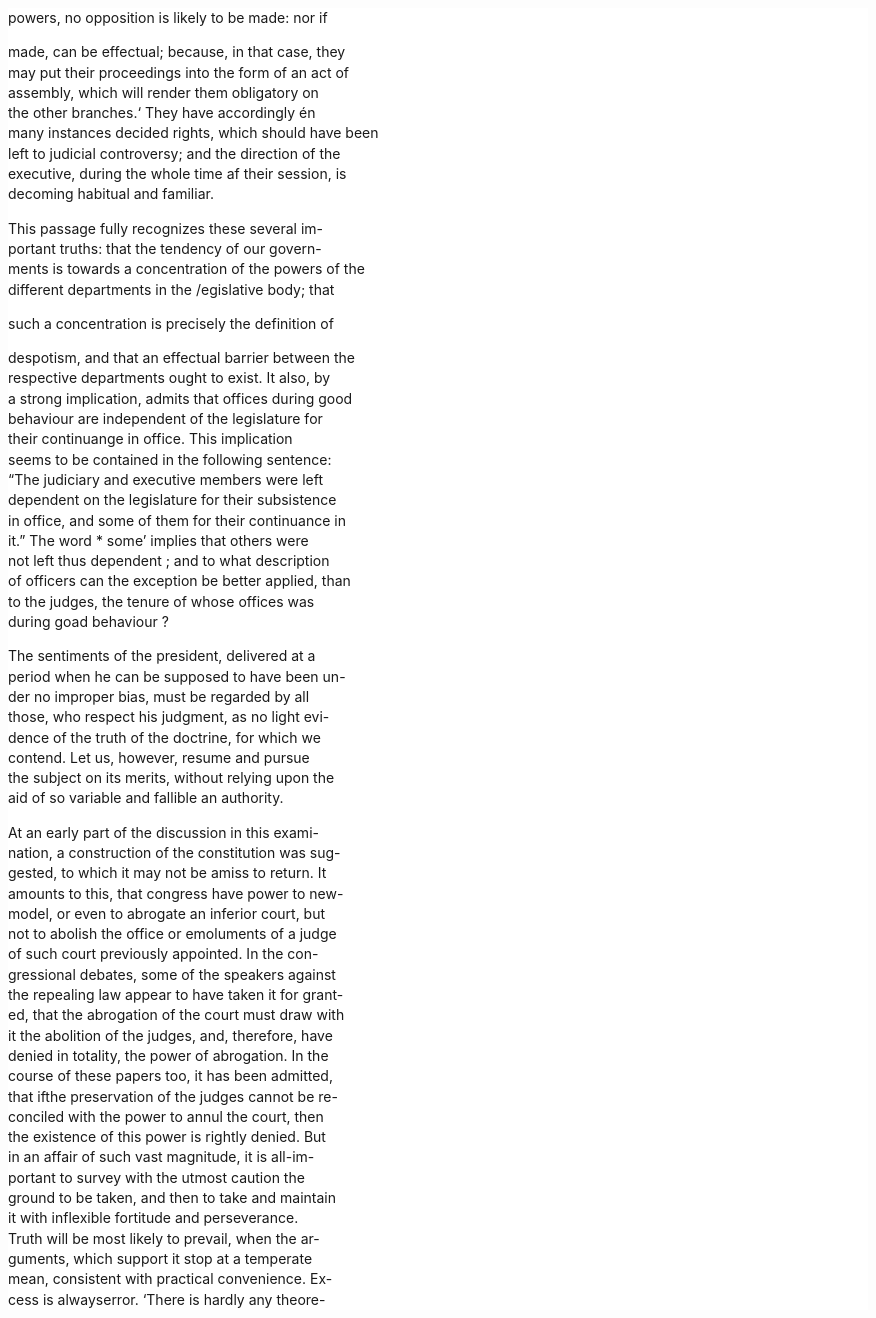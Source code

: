 powers, no opposition is likely to be made: nor if  
  
made, can be effectual; because, in that case, they  
may put their proceedings into the form of an act of  
assembly, which will render them obligatory on  
the other branches.‘ They have accordingly én  
many instances decided rights, which should have been  
left to judicial controversy; and the direction of the  
executive, during the whole time af their session, is  
decoming habitual and familiar.  
  
This passage fully recognizes these several im-  
portant truths: that the tendency of our govern-  
ments is towards a concentration of the powers of the  
different departments in the /egislative body; that  
  
such a concentration is precisely the definition of  
  
despotism, and that an effectual barrier between the  
respective departments ought to exist. It also, by  
a strong implication, admits that offices during good  
behaviour are independent of the legislature for  
their continuange in office. This implication  
seems to be contained in the following sentence:  
“The judiciary and executive members were left  
dependent on the legislature for their subsistence  
in office, and some of them for their continuance in  
it.” The word * some’ implies that others were  
not left thus dependent ; and to what description  
of officers can the exception be better applied, than  
to the judges, the tenure of whose offices was  
during goad behaviour ?  
  
The sentiments of the president, delivered at a  
period when he can be supposed to have been un-  
der no improper bias, must be regarded by all  
those, who respect his judgment, as no light evi-  
dence of the truth of the doctrine, for which we  
contend. Let us, however, resume and pursue  
the subject on its merits, without relying upon the  
aid of so variable and fallible an authority.  
  
At an early part of the discussion in this exami-  
nation, a construction of the constitution was sug-  
gested, to which it may not be amiss to return. It  
amounts to this, that congress have power to new-  
model, or even to abrogate an inferior court, but  
not to abolish the office or emoluments of a judge  
of such court previously appointed. In the con-  
gressional debates, some of the speakers against  
the repealing law appear to have taken it for grant-  
ed, that the abrogation of the court must draw with  
it the abolition of the judges, and, therefore, have  
denied in totality, the power of abrogation. In the  
course of these papers too, it has been admitted,  
that ifthe preservation of the judges cannot be re-  
conciled with the power to annul the court, then  
the existence of this power is rightly denied. But  
in an affair of such vast magnitude, it is all-im-  
portant to survey with the utmost caution the  
ground to be taken, and then to take and maintain  
it with inflexible fortitude and perseverance.  
Truth will be most likely to prevail, when the ar-  
guments, which support it stop at a temperate  
mean, consistent with practical convenience. Ex-  
cess is alwayserror. ‘There is hardly any theore-  
